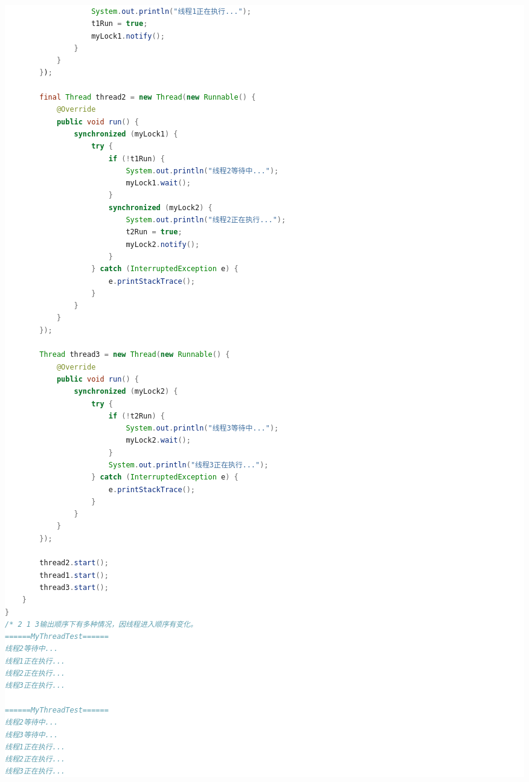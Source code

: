 ```java
                    System.out.println("线程1正在执行...");
                    t1Run = true;
                    myLock1.notify();
                }
            }
        });

        final Thread thread2 = new Thread(new Runnable() {
            @Override
            public void run() {
                synchronized (myLock1) {
                    try {
                        if (!t1Run) {
                            System.out.println("线程2等待中...");
                            myLock1.wait();
                        }
                        synchronized (myLock2) {
                            System.out.println("线程2正在执行...");
                            t2Run = true;
                            myLock2.notify();
                        }
                    } catch (InterruptedException e) {
                        e.printStackTrace();
                    }
                }
            }
        });

        Thread thread3 = new Thread(new Runnable() {
            @Override
            public void run() {
                synchronized (myLock2) {
                    try {
                        if (!t2Run) {
                            System.out.println("线程3等待中...");
                            myLock2.wait();
                        }
                        System.out.println("线程3正在执行...");
                    } catch (InterruptedException e) {
                        e.printStackTrace();
                    }
                }
            }
        });
        
        thread2.start();
        thread1.start();
        thread3.start();
    }
}
/* 2 1 3输出顺序下有多种情况，因线程进入顺序有变化。
======MyThreadTest======
线程2等待中...
线程1正在执行...
线程2正在执行...
线程3正在执行...

======MyThreadTest======
线程2等待中...
线程3等待中...
线程1正在执行...
线程2正在执行...
线程3正在执行...
```